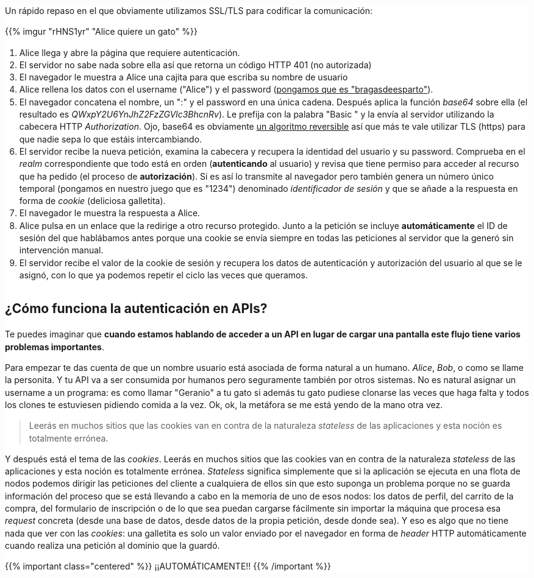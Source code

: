 Un rápido repaso en el que obviamente utilizamos SSL/TLS para codificar la comunicación:

{{% imgur "rHNS1yr" "Alice quiere un gato" %}}

1. Alice llega y abre la página que requiere autenticación.
2. El servidor no sabe nada sobre ella así que retorna un código HTTP 401 (no autorizada)
3. El navegador le muestra a Alice una cajita para que escriba su nombre de usuario
4. Alice rellena los datos con el username ("Alice") y el password ([pongamos que es "bragasdeesparto"](https://www.youtube.com/watch?v=DfQDXgI4vZg)).
5. El navegador concatena el nombre, un ":" y el password en una única cadena. Después aplica la función *base64* sobre ella (el resultado es *QWxpY2U6YnJhZ2FzZGVlc3BhcnRv*). Le prefija con la palabra "Basic " y la envía al servidor utilizando la cabecera HTTP *Authorization*. Ojo, base64 es obviamente [un algoritmo reversible](https://es.wikipedia.org/wiki/Base64) así que más te vale utilizar TLS (https) para que nadie sepa lo que estáis intercambiando.
6. El servidor recibe la nueva petición, examina la cabecera y recupera la identidad del usuario y su password. Comprueba en el *realm* correspondiente que todo está en orden (**autenticando** al usuario) y revisa que tiene permiso para acceder al recurso que ha pedido (el proceso de **autorización**). Si es así lo transmite al navegador pero también genera un número único temporal (pongamos en nuestro juego que es "1234") denominado *identificador de sesión* y que se añade a la respuesta en forma de *cookie* (deliciosa galletita).
7. El navegador le muestra la respuesta a Alice.
8. Alice pulsa en un enlace que la redirige a otro recurso protegido. Junto a la petición se incluye **automáticamente** el ID de sesión del que hablábamos antes porque una cookie se envía siempre en todas las peticiones al servidor que la generó sin intervención manual.
9. El servidor recibe el valor de la cookie de sesión y recupera los datos de autenticación y autorización del usuario al que se le asignó, con lo que ya podemos repetir el ciclo las veces que queramos.

## ¿Cómo funciona la autenticación en APIs?

Te puedes imaginar que **cuando estamos hablando de acceder a un API en lugar de cargar una pantalla este flujo tiene varios problemas importantes**.

Para empezar te das cuenta de que un nombre usuario está asociada de forma natural a un humano. *Alice*, *Bob*, o como se llame la personita. Y tu API va a ser consumida por humanos pero seguramente también por otros sistemas. No es natural asignar un username a un programa: es como llamar "Geranio" a tu gato si además tu gato pudiese clonarse las veces que haga falta y todos los clones te estuviesen pidiendo comida a la vez. Ok, ok, la metáfora se me está yendo de la mano otra vez.

> Leerás en muchos sitios que las cookies van en contra de la naturaleza *stateless* de las aplicaciones y esta noción es totalmente errónea.

Y después está el tema de las *cookies*. Leerás en muchos sitios que las cookies van en contra de la naturaleza *stateless* de las aplicaciones y esta noción es totalmente errónea. *Stateless* significa simplemente que si la aplicación se ejecuta en una flota de nodos podemos dirigir las peticiones del cliente a cualquiera de ellos sin que esto suponga un problema porque no se guarda información del proceso que se está llevando a cabo en la memoria de uno de esos nodos: los datos de perfil, del carrito de la compra, del formulario de inscripción o de lo que sea puedan cargarse fácilmente sin importar la máquina que procesa esa *request* concreta (desde una base de datos, desde datos de la propia petición, desde donde sea). Y eso es algo que no tiene nada que ver con las *cookies*: una galletita es solo un valor enviado por el navegador en forma de *header* HTTP automáticamente cuando realiza una petición al dominio que la guardó.

{{% important class="centered" %}}
¡¡AUTOMÁTICAMENTE!!
{{% /important %}}
